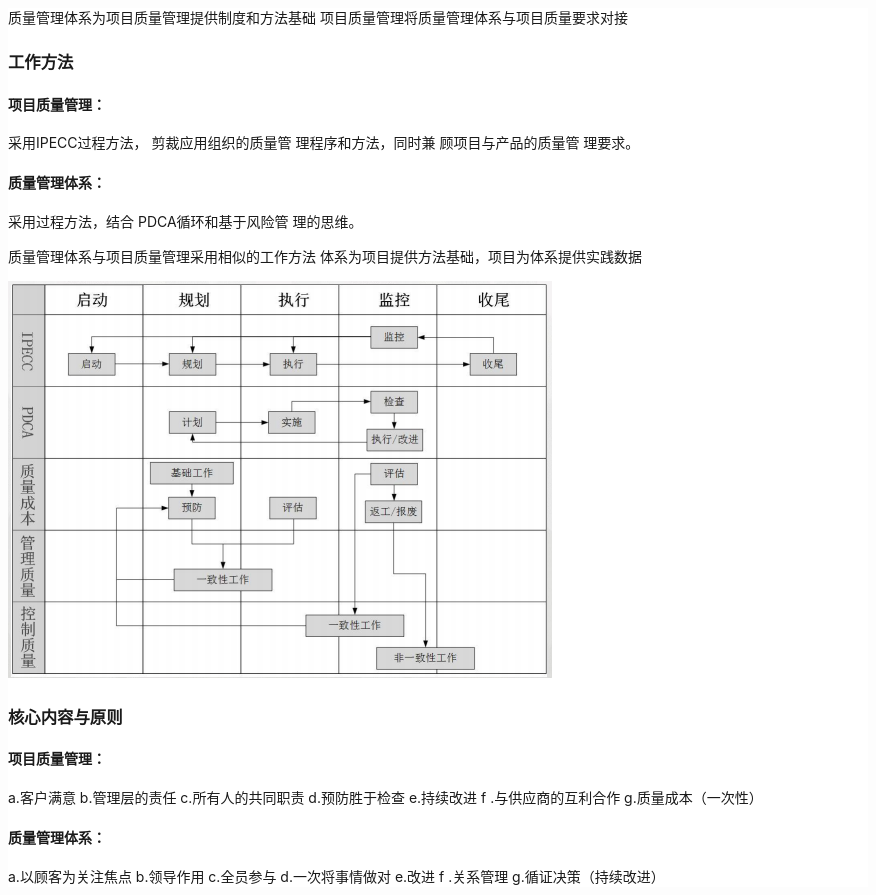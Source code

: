 质量管理体系为项目质量管理提供制度和方法基础 项目质量管理将质量管理体系与项目质量要求对接

### 工作方法 
#### 项目质量管理： 
采用IPECC过程方法， 剪裁应用组织的质量管 理程序和方法，同时兼 顾项目与产品的质量管 理要求。 
#### 质量管理体系： 
采用过程方法，结合 PDCA循环和基于风险管 理的思维。 

质量管理体系与项目质量管理采用相似的工作方法 体系为项目提供方法基础，项目为体系提供实践数据

![质量管理工作方法.png](../pic/pmp/质量管理工作方法.png "质量管理工作方法.png")

### 核心内容与原则 
#### 项目质量管理： 
a.客户满意 
b.管理层的责任 
c.所有人的共同职责 
d.预防胜于检查 
e.持续改进 
f .与供应商的互利合作 
g.质量成本（一次性） 
#### 质量管理体系： 
a.以顾客为关注焦点 
b.领导作用 
c.全员参与 
d.一次将事情做对 
e.改进 
f .关系管理 
g.循证决策（持续改进） 
